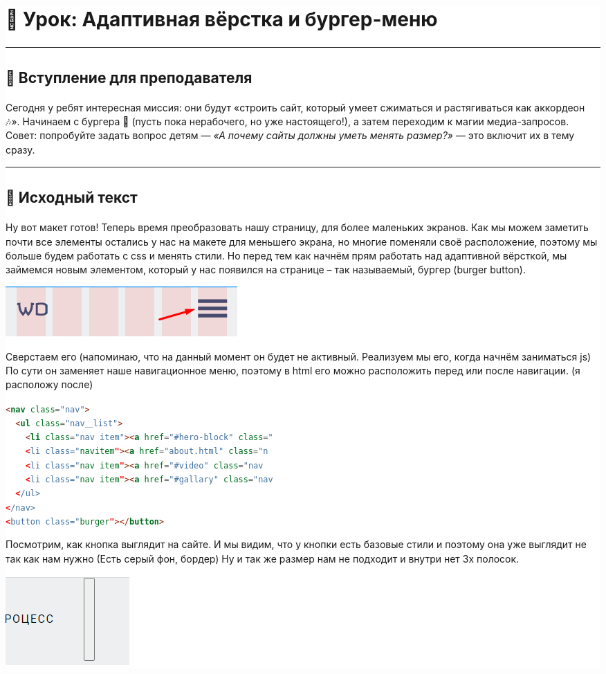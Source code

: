 # 🚀 Урок: Адаптивная вёрстка и бургер-меню

---

## 🎤 Вступление для преподавателя
Сегодня у ребят интересная миссия: они будут «строить сайт, который умеет сжиматься и растягиваться как аккордеон 🎶». Начинаем с бургера 🍔 (пусть пока нерабочего, но уже настоящего!), а затем переходим к магии медиа-запросов.  
Совет: попробуйте задать вопрос детям — *«А почему сайты должны уметь менять размер?»* — это включит их в тему сразу.

---

## 📖 Исходный текст

Ну вот макет готов! Теперь время преобразовать нашу страницу, для более маленьких экранов.
Как мы можем заметить почти все элементы остались у нас на макете для меньшего экрана, но многие поменяли своё расположение, поэтому мы больше будем работать с css и менять стили.
Но перед тем как начнём прям работать над адаптивной вёрсткой, мы займемся новым элементом, который у нас появился на странице – так называемый, бургер (burger button).

<img src="images/Файл1.png" alt="Kartinka">

Сверстаем его (напоминаю, что на данный момент он будет не активный. Реализуем мы его, когда начнём заниматься js)
По сути он заменяет наше навигационное меню, поэтому в html его можно расположить перед или после навигации. (я расположу после)
```html
<nav class="nav">
  <ul class="nav＿list">
    <li class="nav item"><a href="#hero-block" class="
    <li class="navitem"><a href="about.html" class="n
    <li class="nav item"><a href="#video" class="nav
    <li class="nav item"><a href="#gallary" class="nav
  </ul>
</nav>
<button class="burger"></button>
```
Посмотрим, как кнопка выглядит на сайте. И мы видим, что у кнопки есть базовые стили и поэтому она уже выглядит не так как нам нужно (Есть серый фон, бордер) Ну и так же размер нам не подходит и внутри нет 3х полосок.

<img src="images/Файл2.png" alt="Kartinka">
